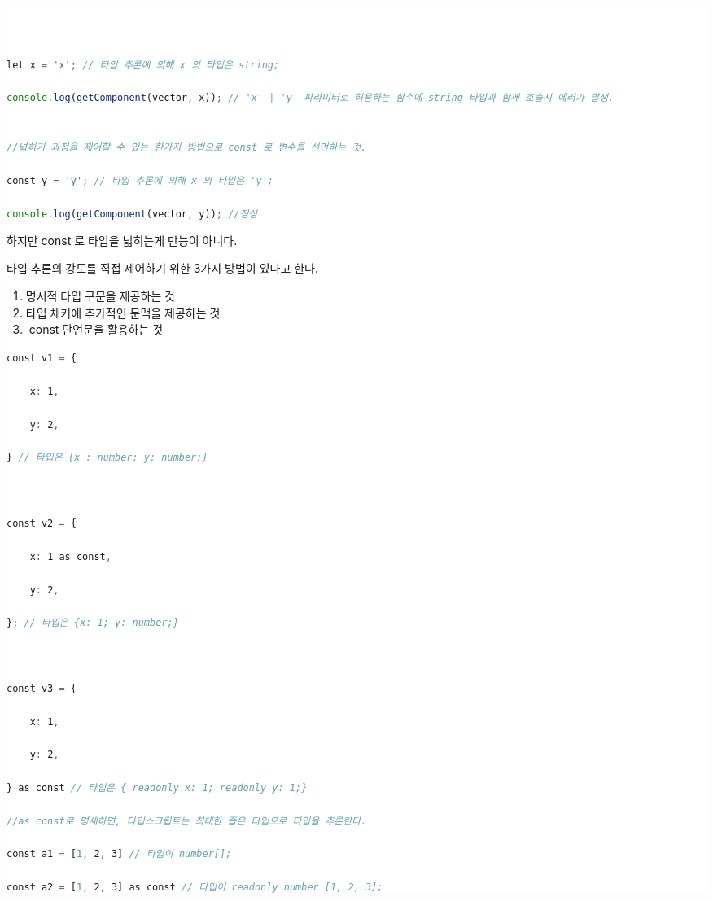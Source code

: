 ```ts

  

let x = 'x'; // 타입 추론에 의해 x 의 타입은 string;

console.log(getComponent(vector, x)); // 'x' | 'y' 파라미터로 허용하는 함수에 string 타입과 함께 호출시 에러가 발생.  
  

//넓히기 과정을 제어할 수 있는 한가지 방법으로 const 로 변수를 선언하는 것.

const y = 'y'; // 타입 추론에 의해 x 의 타입은 'y';

console.log(getComponent(vector, y)); //정상
```

하지만 const 로 타입을 넓히는게 만능이 아니다. 


타입 추론의 강도를 직접 제어하기 위한 3가지 방법이 있다고 한다.
1. 명시적 타입 구문을 제공하는 것 
2. 타입 체커에 추가적인 문맥을 제공하는 것
3.  const 단언문을 활용하는 것
```ts
const v1 = {

    x: 1,

    y: 2,

} // 타입은 {x : number; y: number;}

  

const v2 = {

    x: 1 as const,

    y: 2,

}; // 타입은 {x: 1; y: number;}

  

const v3 = {

    x: 1,

    y: 2,

} as const // 타입은 { readonly x: 1; readonly y: 1;}

//as const로 명세하면, 타입스크립트는 최대한 좁은 타입으로 타입을 추론한다.

const a1 = [1, 2, 3] // 타입이 number[];

const a2 = [1, 2, 3] as const // 타입이 readonly number [1, 2, 3];
```

[k in 'userId' | 'pageTitle' | 'recentFiles']: State[k]